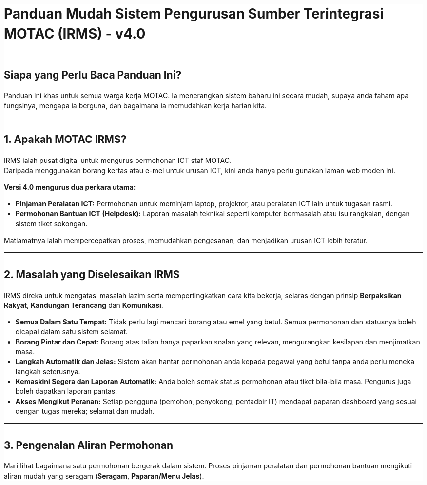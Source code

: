 # Panduan Mudah Sistem Pengurusan Sumber Terintegrasi MOTAC (IRMS) - v4.0

---

## Siapa yang Perlu Baca Panduan Ini?

Panduan ini khas untuk semua warga kerja MOTAC. Ia menerangkan sistem baharu ini secara mudah, supaya anda faham apa fungsinya, mengapa ia berguna, dan bagaimana ia memudahkan kerja harian kita.

---

## 1. Apakah MOTAC IRMS?

IRMS ialah pusat digital untuk mengurus permohonan ICT staf MOTAC.  
Daripada menggunakan borang kertas atau e-mel untuk urusan ICT, kini anda hanya perlu gunakan laman web moden ini.

**Versi 4.0 mengurus dua perkara utama:**

- **Pinjaman Peralatan ICT:** Permohonan untuk meminjam laptop, projektor, atau peralatan ICT lain untuk tugasan rasmi.
- **Permohonan Bantuan ICT (Helpdesk):** Laporan masalah teknikal seperti komputer bermasalah atau isu rangkaian, dengan sistem tiket sokongan.

Matlamatnya ialah mempercepatkan proses, memudahkan pengesanan, dan menjadikan urusan ICT lebih teratur.

---

## 2. Masalah yang Diselesaikan IRMS

IRMS direka untuk mengatasi masalah lazim serta mempertingkatkan cara kita bekerja, selaras dengan prinsip **Berpaksikan Rakyat**, **Kandungan Terancang** dan **Komunikasi**.

- **Semua Dalam Satu Tempat:** Tidak perlu lagi mencari borang atau emel yang betul. Semua permohonan dan statusnya boleh dicapai dalam satu sistem selamat.
- **Borang Pintar dan Cepat:** Borang atas talian hanya paparkan soalan yang relevan, mengurangkan kesilapan dan menjimatkan masa.
- **Langkah Automatik dan Jelas:** Sistem akan hantar permohonan anda kepada pegawai yang betul tanpa anda perlu meneka langkah seterusnya.
- **Kemaskini Segera dan Laporan Automatik:** Anda boleh semak status permohonan atau tiket bila-bila masa. Pengurus juga boleh dapatkan laporan pantas.
- **Akses Mengikut Peranan:** Setiap pengguna (pemohon, penyokong, pentadbir IT) mendapat paparan dashboard yang sesuai dengan tugas mereka; selamat dan mudah.

---

## 3. Pengenalan Aliran Permohonan

Mari lihat bagaimana satu permohonan bergerak dalam sistem. Proses pinjaman peralatan dan permohonan bantuan mengikuti aliran mudah yang seragam (**Seragam**, **Paparan/Menu Jelas**).
